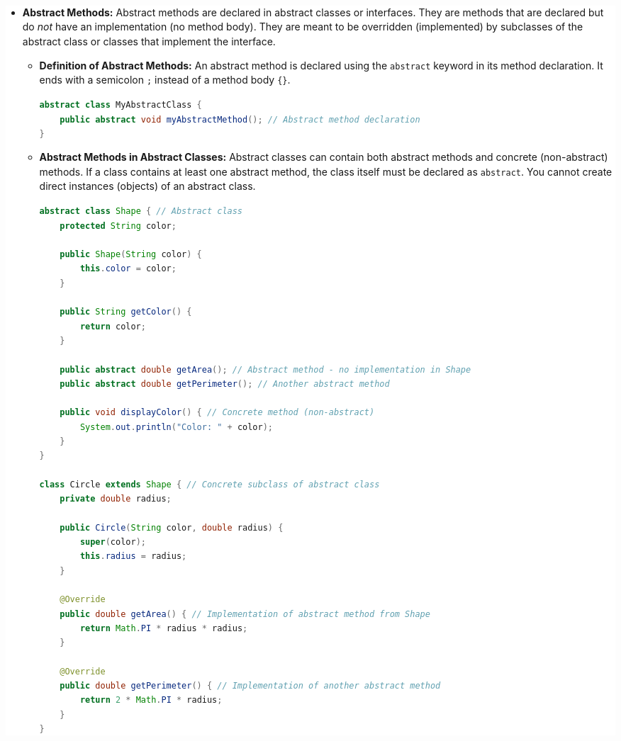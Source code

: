 *   **Abstract Methods:**
    Abstract methods are declared in abstract classes or interfaces. They are methods that are declared but do *not* have an implementation (no method body).  They are meant to be overridden (implemented) by subclasses of the abstract class or classes that implement the interface.

    *   **Definition of Abstract Methods:**
        An abstract method is declared using the `abstract` keyword in its method declaration. It ends with a semicolon `;` instead of a method body `{}`.

        ```java
        abstract class MyAbstractClass {
            public abstract void myAbstractMethod(); // Abstract method declaration
        }
        ```

    *   **Abstract Methods in Abstract Classes:**
        Abstract classes can contain both abstract methods and concrete (non-abstract) methods. If a class contains at least one abstract method, the class itself must be declared as `abstract`. You cannot create direct instances (objects) of an abstract class.

        ```java
        abstract class Shape { // Abstract class
            protected String color;

            public Shape(String color) {
                this.color = color;
            }

            public String getColor() {
                return color;
            }

            public abstract double getArea(); // Abstract method - no implementation in Shape
            public abstract double getPerimeter(); // Another abstract method

            public void displayColor() { // Concrete method (non-abstract)
                System.out.println("Color: " + color);
            }
        }

        class Circle extends Shape { // Concrete subclass of abstract class
            private double radius;

            public Circle(String color, double radius) {
                super(color);
                this.radius = radius;
            }

            @Override
            public double getArea() { // Implementation of abstract method from Shape
                return Math.PI * radius * radius;
            }

            @Override
            public double getPerimeter() { // Implementation of another abstract method
                return 2 * Math.PI * radius;
            }
        }
